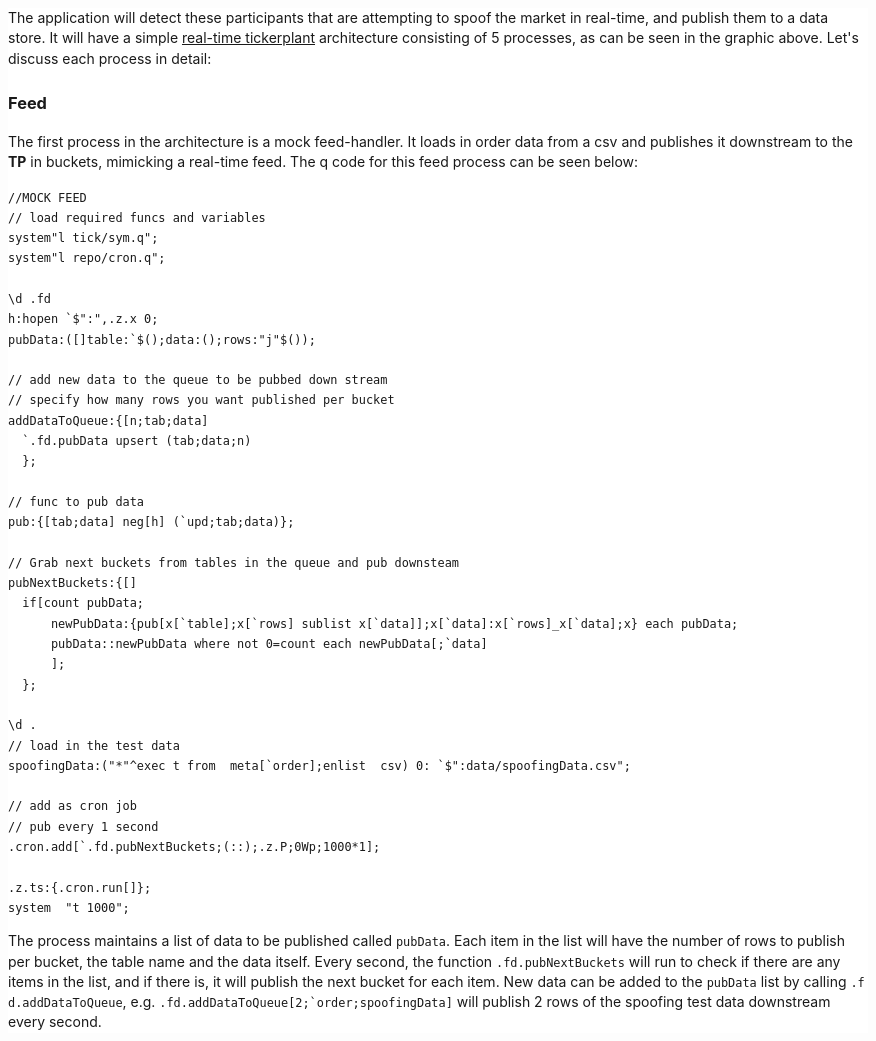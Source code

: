 The application will detect these participants that are attempting to spoof the market in real-time, and publish them to a data store. It will have a simple [real-time tickerplant](https://code.kx.com/q/wp/rt-tick/) architecture consisting of 5 processes, as can be seen in the graphic above. Let's discuss each process in detail: 

### Feed
The first process in the architecture is a mock feed-handler. It loads in order data from a csv and publishes it downstream to the **TP** in buckets, mimicking a real-time feed. The q code for this feed process can be seen below:

```
//MOCK FEED
// load required funcs and variables
system"l tick/sym.q";
system"l repo/cron.q";

\d .fd
h:hopen `$":",.z.x 0;
pubData:([]table:`$();data:();rows:"j"$());

// add new data to the queue to be pubbed down stream 
// specify how many rows you want published per bucket
addDataToQueue:{[n;tab;data] 
  `.fd.pubData upsert (tab;data;n)
  };

// func to pub data
pub:{[tab;data] neg[h] (`upd;tab;data)};

// Grab next buckets from tables in the queue and pub downsteam
pubNextBuckets:{[]
  if[count pubData;
      newPubData:{pub[x[`table];x[`rows] sublist x[`data]];x[`data]:x[`rows]_x[`data];x} each pubData;
      pubData::newPubData where not 0=count each newPubData[;`data]
      ];
  };

\d .
// load in the test data
spoofingData:("*"^exec t from  meta[`order];enlist  csv) 0: `$":data/spoofingData.csv";

// add as cron job
// pub every 1 second
.cron.add[`.fd.pubNextBuckets;(::);.z.P;0Wp;1000*1];

.z.ts:{.cron.run[]};
system  "t 1000";
```
The process maintains a list of data to be published called `pubData`. Each item in the list will have the number of rows to publish per bucket, the table name and the data itself. Every second, the function `.fd.pubNextBuckets` will run to check if there are any items in the list, and if there is, it will publish the next bucket for each item. New data can be added to the `pubData` list by calling  `.fd.addDataToQueue`, e.g.  ``.fd.addDataToQueue[2;`order;spoofingData]`` will publish 2 rows of the spoofing test data downstream every second.
